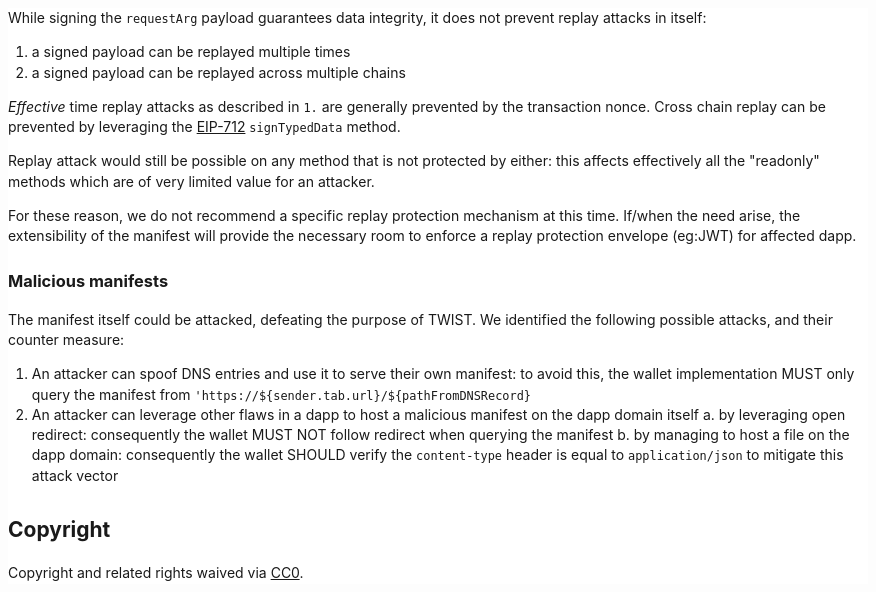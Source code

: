 While signing the `requestArg` payload guarantees data integrity, it does not prevent replay attacks in itself:

1. a signed payload can be replayed multiple times
2. a signed payload can be replayed across multiple chains

_Effective_ time replay attacks as described in `1.` are generally prevented by the transaction nonce.
Cross chain replay can be prevented by leveraging the [EIP-712](./eip-712.md) `signTypedData` method.

Replay attack would still be possible on any method that is not protected by either: this affects effectively all the "readonly" methods
which are of very limited value for an attacker.

For these reason, we do not recommend a specific replay protection mechanism at this time. If/when the need arise, the extensibility of
the manifest will provide the necessary room to enforce a replay protection envelope (eg:JWT) for affected dapp.

### Malicious manifests

The manifest itself could be attacked, defeating the purpose of TWIST. We identified the following possible attacks, and their counter measure:

1. An attacker can spoof DNS entries and use it to serve their own manifest: to avoid this, the wallet implementation MUST only query the manifest from `'https://${sender.tab.url}/${pathFromDNSRecord}`
2. An attacker can leverage other flaws in a dapp to host a malicious manifest on the dapp domain itself
   a. by leveraging open redirect: consequently the wallet MUST NOT follow redirect when querying the manifest
   b. by managing to host a file on the dapp domain: consequently the wallet SHOULD verify the `content-type` header is equal to `application/json` to mitigate this attack vector

## Copyright

Copyright and related rights waived via [CC0](../LICENSE.md).
